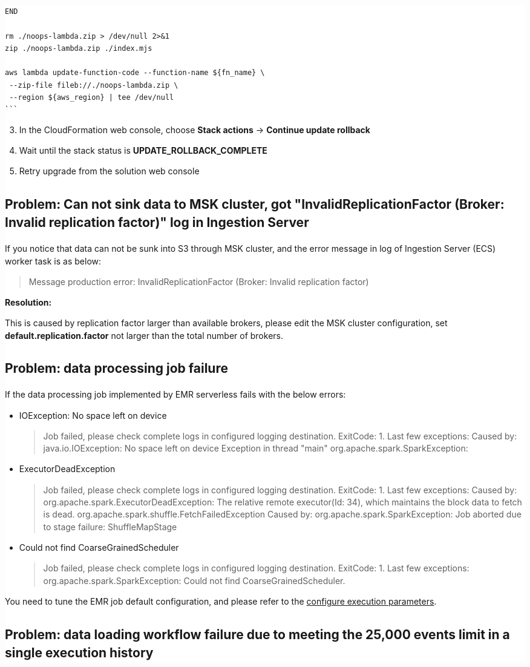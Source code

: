     END
    
    rm ./noops-lambda.zip > /dev/null 2>&1
    zip ./noops-lambda.zip ./index.mjs    

    aws lambda update-function-code --function-name ${fn_name} \
     --zip-file fileb://./noops-lambda.zip \
     --region ${aws_region} | tee /dev/null    
    ```

3. In the CloudFormation web console, choose **Stack actions** -> **Continue update rollback**

4. Wait until the stack status is **UPDATE_ROLLBACK_COMPLETE**

5. Retry upgrade from the solution web console

## Problem: Can not sink data to MSK cluster, got "InvalidReplicationFactor (Broker: Invalid replication factor)" log in Ingestion Server

If you notice that data can not be sunk into S3 through MSK cluster, and the error message in log of Ingestion Server (ECS) worker task is as below:

> Message production error: InvalidReplicationFactor (Broker: Invalid replication factor)

**Resolution:**

This is caused by replication factor larger than available brokers, please edit the MSK cluster configuration, set **default.replication.factor** not larger than the total number of brokers.

## Problem: data processing job failure

If the data processing job implemented by EMR serverless fails with the below errors:

- IOException: No space left on device

    >Job failed, please check complete logs in configured logging destination. ExitCode: 1. Last few exceptions: Caused by: java.io.IOException: No space left on device Exception in thread "main" org.apache.spark.SparkException:

- ExecutorDeadException

    > Job failed, please check complete logs in configured logging destination. ExitCode: 1. Last few exceptions: Caused by: org.apache.spark.ExecutorDeadException: The relative remote executor(Id: 34), which maintains the block data to fetch is dead. org.apache.spark.shuffle.FetchFailedException Caused by: org.apache.spark.SparkException: Job aborted due to stage failure: ShuffleMapStage

- Could not find CoarseGrainedScheduler

    > Job failed, please check complete logs in configured logging destination. ExitCode: 1. Last few exceptions: org.apache.spark.SparkException: Could not find CoarseGrainedScheduler.

You need to tune the EMR job default configuration, and please refer to the [configure execution parameters](./pipeline-mgmt/data-processing/configure-execution-para.md#config-spark-job-parameters).

## Problem: data loading workflow failure due to meeting the 25,000 events limit in a single execution history
